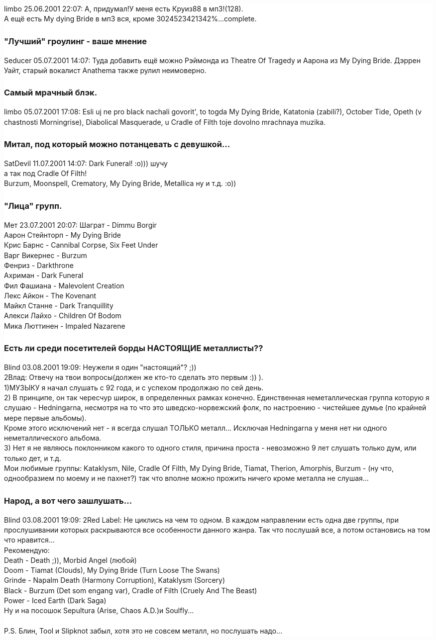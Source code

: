 limbo 25.06.2001 22:07:
А, придумал!У меня есть Круиз88 в мп3!(128).<BR>А ещё есть My dying Bride в мп3 вся, кроме 3024523421342%...complete.

### "Лучший" гроулинг - ваше мнение

Seducer 05.07.2001 14:07:
Туда добавить ещё можно Рэймонда из Theatre Of Tragedy и Аарона из My Dying Bride. Дэррен Уайт, старый вокалист Anathema также рулил неимоверно.

### Самый мрачный блэк.

limbo 05.07.2001 17:08:
Esli uj ne pro black nachali govorit', to togda My Dying Bride, Katatonia (zabili?), October Tide, Opeth (v chastnosti Morningrise), Diabolical Masquerade, u Cradle of Filth toje dovolno mrachnaya muzika.

### Митал, под который можно потанцевать с девушкой...

SatDevil 11.07.2001 14:07:
Dark Funeral! :о))) шучу<BR>а так под Cradle Of Filth!<BR>Burzum, Moonspell, Crematory, My Dying Bride, Metallica ну и т.д. :о))

### "Лица" групп.

Мет 23.07.2001 20:07:
Шаграт - Dimmu Borgir<BR>Аарон Стейнторп - My Dying Bride<BR>Крис Барнс - Cannibal Corpse, Six Feet Under<BR>Варг Викернес - Burzum<BR>Фенриз - Darkthrone<BR>Ахриман - Dark Funeral<BR>Фил Фашиана - Malevolent Creation<BR>Лекс Айкон - The Kovenant<BR>Майкл Станне - Dark Tranquillity<BR>Алекси Лайхо - Children Of Bodom<BR>Мика Люттинен - Impaled Nazarene

### Есть ли среди посетителей борды НАСТОЯЩИЕ металлисты??

Blind 03.08.2001 19:09:
Неужели я один "настоящий"? ;))<BR>2Влад: Отвечу на твои вопросы(должен же кто-то сделать это первым :)) ).<BR>1)МУЗЫКУ я начал слушать с 92 года, и с успехом продолжаю по сей день.<BR>2) В принципе, он так чересчур широк, в определенных рамках конечно. Единственная неметаллическая группа которую я слушаю - Hedningarna, несмотря на то что это шведско-норвежский фолк, по настроению - чистейшее думье (по крайней мере первые альбомы).<BR>Кроме этого исключений нет - я всегда слушал ТОЛЬКО металл... Исключая Hedningarna у меня нет ни одного неметаллического альбома.<BR>3) Нет я не являюсь поклонником какого то одного стиля, причина проста - невозможно 9 лет слушать только дум, или только дет, и т.д.<BR>Мои любимые группы: Kataklysm, Nile, Cradle Of Filth, My Dying Bride, Tiamat, Therion, Amorphis, Burzum - (ну что, однообразием по моему и не пахнет?) так что вполне можно прожить ничего кроме металла не слушая...

### Народ, а вот чего зашлушать...

Blind 03.08.2001 19:09:
2Red Label: Не циклись на чем то одном. В каждом направлении есть одна две группы, при прослушивании которых раскрываются все особенности данного жанра. Так что послушай все, а потом остановись на том что нравится...<BR>Рекомендую:<BR>Death - Death ;)), Morbid Angel (любой)<BR>Doom - Tiamat (Clouds), My Dying Bride (Turn Loose The Swans)<BR>Grinde - Napalm Death (Harmony Corruption), Kataklysm (Sorcery)<BR>Black - Burzum (Det som engang var), Cradle of Filth (Cruely And The Beast)<BR>Power - Iced Earth (Dark Saga)<BR>Ну и на посошок Sepultura (Arise, Chaos A.D.)и Soulfly...<BR><BR>P.S. Блин, Tool и Slipknot забыл, хотя это не совсем металл, но послушать надо...
